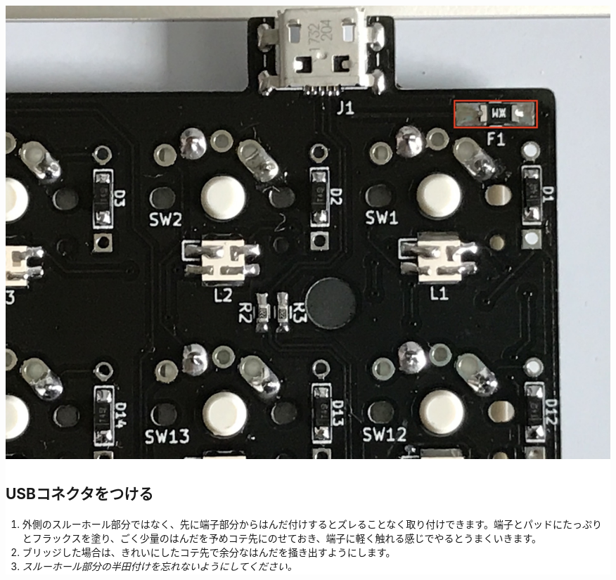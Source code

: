 ![Fuse](images/polyswitch.jpg)

## USBコネクタをつける
1. 外側のスルーホール部分ではなく、先に端子部分からはんだ付けするとズレることなく取り付けできます。端子とパッドにたっぷりとフラックスを塗り、ごく少量のはんだを予めコテ先にのせておき、端子に軽く触れる感じでやるとうまくいきます。
2. ブリッジした場合は、きれいにしたコテ先で余分なはんだを掻き出すようにします。
3. _スルーホール部分の半田付けを忘れないようにしてください。_
